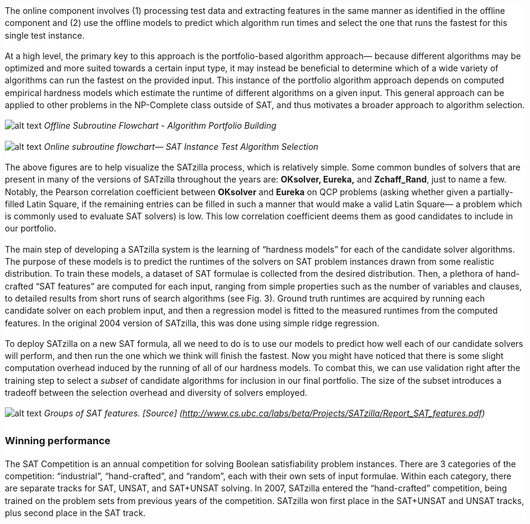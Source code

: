 The online component involves (1) processing test data and extracting features in the same manner as identified in the offline component and (2) use the offline models to predict which algorithm run times and select the one that runs the fastest for this single test instance.

At a high level, the primary key to this approach is the portfolio-based algorithm approach— because different algorithms may be optimized and more suited towards a certain input type, it may instead be beneficial to determine which of a wide variety of algorithms can run the fastest on the provided input. This instance of the portfolio algorithm approach depends on computed empirical hardness models which estimate the runtime of different algorithms on a given input. This general approach can be applied to other problems in the NP-Complete class outside of SAT, and thus motivates a broader approach to algorithm selection.


![alt text](../../../../images/blog_images/sat/offlinechart.png) *Offline Subroutine Flowchart - Algorithm Portfolio Building*


![alt text](../../../../images/blog_images/sat/onlinechart.png) *Online subroutine flowchart— SAT Instance Test Algorithm Selection*

The above figures are to help visualize the SATzilla process, which is relatively simple. Some common bundles of solvers that are present in many of the versions of SATzilla throughout the years are: **OKsolver, Eureka,** and **Zchaff_Rand**, just to name a few. Notably, the Pearson correlation coefficient between **OKsolver** and **Eureka** on QCP problems (asking whether given a partially-filled Latin Square, if the remaining entries can be filled in such a manner that would make a valid Latin Square— a problem which is commonly used to evaluate SAT solvers) is low. This low correlation coefficient deems them as good candidates to include in our portfolio.

The main step of developing a SATzilla system is the learning of “hardness models” for each of the candidate solver algorithms. The purpose of these models is to predict the runtimes of the solvers on SAT problem instances drawn from some realistic distribution. To train these models, a dataset of SAT formulae is collected from the desired distribution. Then, a plethora of hand-crafted “SAT features” are computed for each input, ranging from simple properties such as the number of variables and clauses, to detailed results from short runs of search algorithms (see Fig. 3). Ground truth runtimes are acquired by running each candidate solver on each problem input, and then a regression model is fitted to the measured runtimes from the computed features. In the original 2004 version of SATzilla, this was done using simple ridge regression.

To deploy SATzilla on a new SAT formula, all we need to do is to use our models to predict how well each of our candidate solvers will perform, and then run the one which we think will finish the fastest. Now you might have noticed that there is some slight computation overhead induced by the running of all of our hardness models. To combat this, we can use validation right after the training step to select a *subset* of candidate algorithms for inclusion in our final portfolio. The size of the subset introduces a tradeoff between the selection overhead and diversity of solvers employed.  


![alt text](../../../../images/blog_images/sat/feats.png) *Groups of SAT features. [Source] (http://www.cs.ubc.ca/labs/beta/Projects/SATzilla/Report_SAT_features.pdf)*

### Winning performance

The SAT Competition is an annual competition for solving Boolean satisfiability problem instances. There are 3 categories of the competition: “industrial”, “hand-crafted”, and “random”, each with their own sets of input formulae. Within each category, there are separate tracks for SAT, UNSAT, and SAT+UNSAT solving. In 2007, SATzilla entered the “hand-crafted” competition, being trained on the problem sets from previous years of the competition. SATzilla won first place in the SAT+UNSAT and UNSAT tracks, plus second place in the SAT track.

